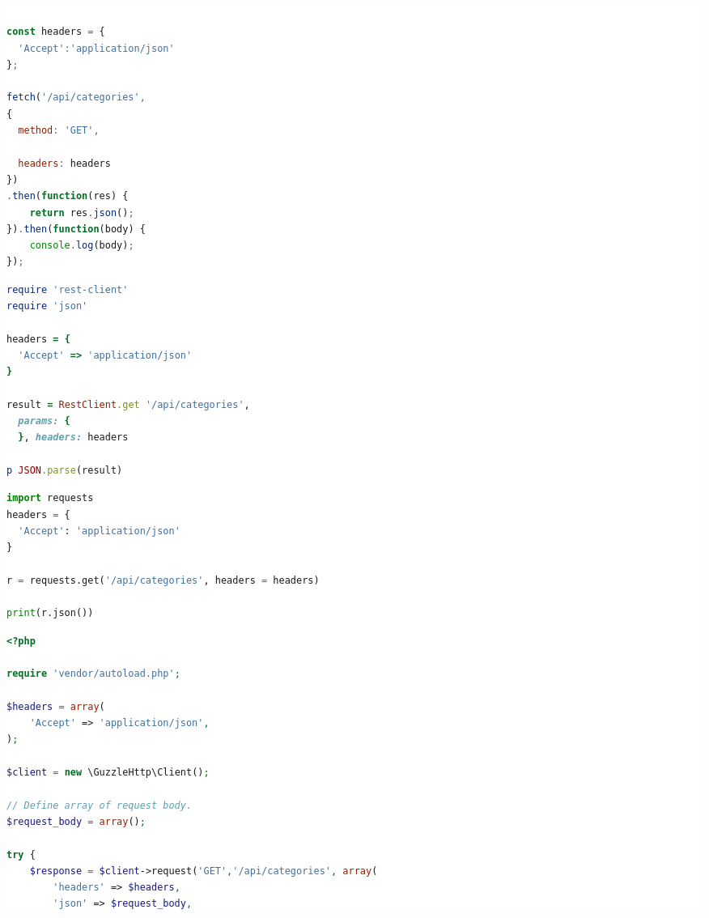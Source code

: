 ```javascript

const headers = {
  'Accept':'application/json'
};

fetch('/api/categories',
{
  method: 'GET',

  headers: headers
})
.then(function(res) {
    return res.json();
}).then(function(body) {
    console.log(body);
});

```

```ruby
require 'rest-client'
require 'json'

headers = {
  'Accept' => 'application/json'
}

result = RestClient.get '/api/categories',
  params: {
  }, headers: headers

p JSON.parse(result)

```

```python
import requests
headers = {
  'Accept': 'application/json'
}

r = requests.get('/api/categories', headers = headers)

print(r.json())

```

```php
<?php

require 'vendor/autoload.php';

$headers = array(
    'Accept' => 'application/json',
);

$client = new \GuzzleHttp\Client();

// Define array of request body.
$request_body = array();

try {
    $response = $client->request('GET','/api/categories', array(
        'headers' => $headers,
        'json' => $request_body,
```